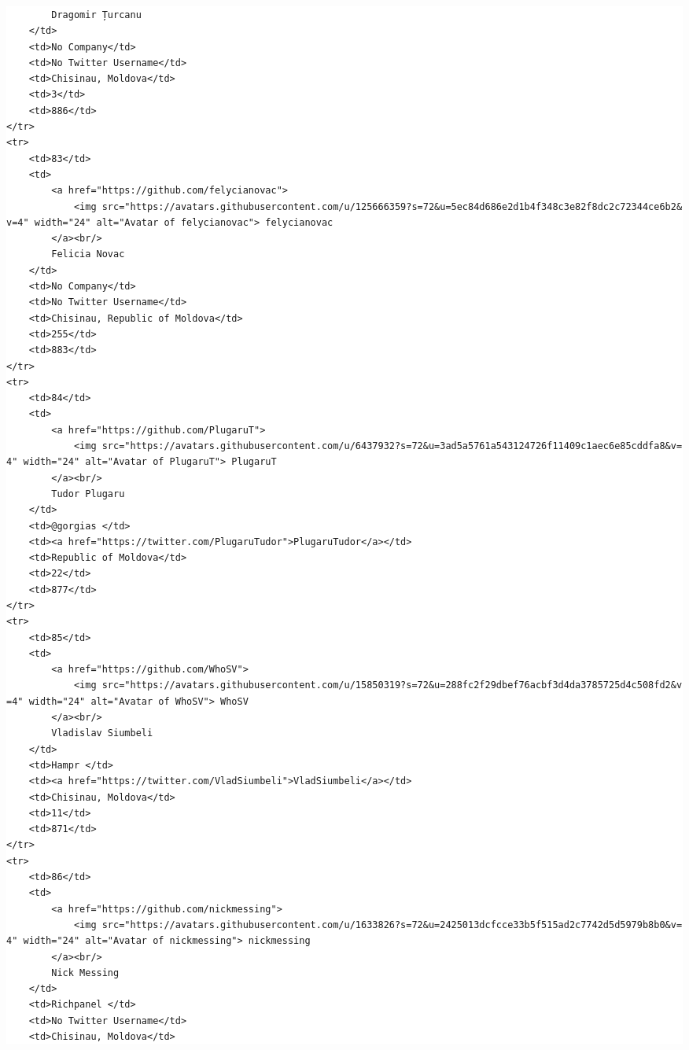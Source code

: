 			Dragomir Țurcanu 
		</td>
		<td>No Company</td>
		<td>No Twitter Username</td>
		<td>Chisinau, Moldova</td>
		<td>3</td>
		<td>886</td>
	</tr>
	<tr>
		<td>83</td>
		<td>
			<a href="https://github.com/felycianovac">
				<img src="https://avatars.githubusercontent.com/u/125666359?s=72&u=5ec84d686e2d1b4f348c3e82f8dc2c72344ce6b2&v=4" width="24" alt="Avatar of felycianovac"> felycianovac
			</a><br/>
			Felicia Novac
		</td>
		<td>No Company</td>
		<td>No Twitter Username</td>
		<td>Chisinau, Republic of Moldova</td>
		<td>255</td>
		<td>883</td>
	</tr>
	<tr>
		<td>84</td>
		<td>
			<a href="https://github.com/PlugaruT">
				<img src="https://avatars.githubusercontent.com/u/6437932?s=72&u=3ad5a5761a543124726f11409c1aec6e85cddfa8&v=4" width="24" alt="Avatar of PlugaruT"> PlugaruT
			</a><br/>
			Tudor Plugaru
		</td>
		<td>@gorgias </td>
		<td><a href="https://twitter.com/PlugaruTudor">PlugaruTudor</a></td>
		<td>Republic of Moldova</td>
		<td>22</td>
		<td>877</td>
	</tr>
	<tr>
		<td>85</td>
		<td>
			<a href="https://github.com/WhoSV">
				<img src="https://avatars.githubusercontent.com/u/15850319?s=72&u=288fc2f29dbef76acbf3d4da3785725d4c508fd2&v=4" width="24" alt="Avatar of WhoSV"> WhoSV
			</a><br/>
			Vladislav Siumbeli
		</td>
		<td>Hampr </td>
		<td><a href="https://twitter.com/VladSiumbeli">VladSiumbeli</a></td>
		<td>Chisinau, Moldova</td>
		<td>11</td>
		<td>871</td>
	</tr>
	<tr>
		<td>86</td>
		<td>
			<a href="https://github.com/nickmessing">
				<img src="https://avatars.githubusercontent.com/u/1633826?s=72&u=2425013dcfcce33b5f515ad2c7742d5d5979b8b0&v=4" width="24" alt="Avatar of nickmessing"> nickmessing
			</a><br/>
			Nick Messing
		</td>
		<td>Richpanel </td>
		<td>No Twitter Username</td>
		<td>Chisinau, Moldova</td>